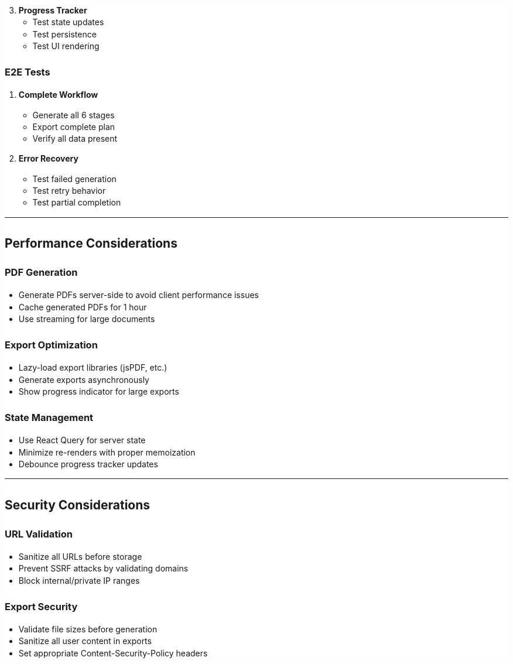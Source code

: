 3. **Progress Tracker**
   - Test state updates
   - Test persistence
   - Test UI rendering

### E2E Tests

1. **Complete Workflow**
   - Generate all 6 stages
   - Export complete plan
   - Verify all data present

2. **Error Recovery**
   - Test failed generation
   - Test retry behavior
   - Test partial completion

---

## Performance Considerations

### PDF Generation
- Generate PDFs server-side to avoid client performance issues
- Cache generated PDFs for 1 hour
- Use streaming for large documents

### Export Optimization
- Lazy-load export libraries (jsPDF, etc.)
- Generate exports asynchronously
- Show progress indicator for large exports

### State Management
- Use React Query for server state
- Minimize re-renders with proper memoization
- Debounce progress tracker updates

---

## Security Considerations

### URL Validation
- Sanitize all URLs before storage
- Prevent SSRF attacks by validating domains
- Block internal/private IP ranges

### Export Security
- Validate file sizes before generation
- Sanitize all user content in exports
- Set appropriate Content-Security-Policy headers
